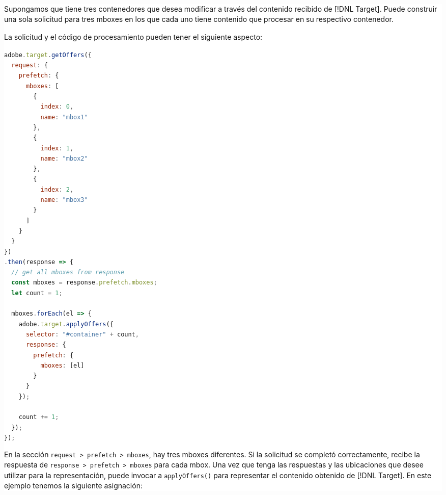 Supongamos que tiene tres contenedores que desea modificar a través del contenido recibido de [!DNL Target]. Puede construir una sola solicitud para tres mboxes en los que cada uno tiene contenido que procesar en su respectivo contenedor.

La solicitud y el código de procesamiento pueden tener el siguiente aspecto:

```javascript
adobe.target.getOffers({
  request: {
    prefetch: {
      mboxes: [
        {
          index: 0,
          name: "mbox1"
        },
        {
          index: 1,
          name: "mbox2"
        },
        {
          index: 2,
          name: "mbox3"
        }
      ]
    }
  }
})
.then(response => {
  // get all mboxes from response
  const mboxes = response.prefetch.mboxes;
  let count = 1;

  mboxes.forEach(el => {
    adobe.target.applyOffers({
      selector: "#container" + count,
      response: {
        prefetch: {
          mboxes: [el]
        }
      }
    });

    count += 1;
  });
});
```

En la sección `request > prefetch > mboxes`, hay tres mboxes diferentes. Si la solicitud se completó correctamente, recibe la respuesta de `response > prefetch > mboxes` para cada mbox. Una vez que tenga las respuestas y las ubicaciones que desee utilizar para la representación, puede invocar a `applyOffers()` para representar el contenido obtenido de [!DNL Target]. En este ejemplo tenemos la siguiente asignación:
